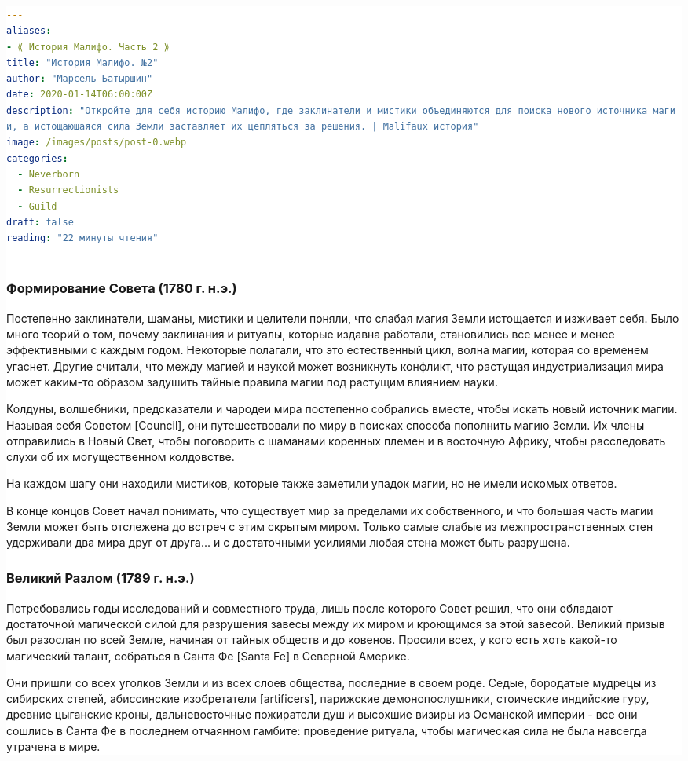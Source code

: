 ```yaml
---
aliases: 
- ⟪ История Малифо. Часть 2 ⟫
title: "История Малифо. №2"
author: "Марсель Батыршин"
date: 2020-01-14T06:00:00Z
description: "Откройте для себя историю Малифо, где заклинатели и мистики объединяются для поиска нового источника магии, а истощающаяся сила Земли заставляет их цепляться за решения. | Malifaux история"
image: /images/posts/post-0.webp
categories: 
  - Neverborn
  - Resurrectionists
  - Guild
draft: false
reading: "22 минуты чтения"
---
```


### Формирование Совета (1780 г. н.э.)

Постепенно заклинатели, шаманы, мистики и целители поняли, что слабая магия Земли истощается и изживает себя. Было много теорий о том, почему заклинания и ритуалы, которые издавна работали, становились все менее и менее эффективными с каждым годом. Некоторые полагали, что это естественный цикл, волна магии, которая со временем угаснет. Другие считали, что между магией и наукой может возникнуть конфликт, что растущая индустриализация мира может каким-то образом задушить тайные правила магии под растущим влиянием науки.

Колдуны, волшебники, предсказатели и чародеи мира постепенно собрались вместе, чтобы искать новый источник магии. Называя себя Советом [Council], они путешествовали по миру в поисках способа пополнить магию Земли. Их члены отправились в Новый Свет, чтобы поговорить с шаманами коренных племен и в восточную Африку, чтобы расследовать слухи об их могущественном колдовстве.

На каждом шагу они находили мистиков, которые также заметили упадок магии, но не имели искомых ответов.

В конце концов Совет начал понимать, что существует мир за пределами их собственного, и что большая часть магии Земли может быть отслежена до встреч с этим скрытым миром. Только самые слабые из межпространственных стен удерживали два мира друг от друга... и с достаточными усилиями любая стена может быть разрушена.

### Великий Разлом (1789 г. н.э.)

Потребовались годы исследований и совместного труда, лишь после которого Совет решил, что они обладают достаточной магической силой для разрушения завесы между их миром и кроющимся за этой завесой. Великий призыв был разослан по всей Земле, начиная от тайных обществ и до ковенов. Просили всех, у кого есть хоть какой-то магический талант, собраться в Санта Фе [Santa Fe] в Северной Америке.

Они пришли со всех уголков Земли и из всех слоев общества, последние в своем роде. Седые, бородатые мудрецы из сибирских степей, абиссинские изобретатели [artificers], парижские демонопослушники, стоические индийские гуру, древние цыганские кроны, дальневосточные пожиратели душ и высохшие визиры из Османской империи - все они сошлись в Санта Фе в последнем отчаянном гамбите: проведение ритуала, чтобы магическая сила не была навсегда утрачена в мире.
